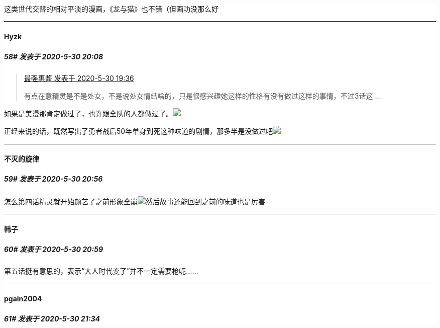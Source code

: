 


这类世代交替的相对平淡的漫画，《龙与猫》也不错（但画功没那么好







-----

####  Hyzk  
##### 58#       发表于 2020-5-30 20:08



<blockquote><a href="httphttps://bbs.saraba1st.com/2b/forum.php?mod=redirect&amp;goto=findpost&amp;pid=47616901&amp;ptid=1938312" target="_blank">最强惠酱 发表于 2020-5-30 19:36</a>

有点在意精灵是不是处女，不是说处女情结啥的，只是很感兴趣她这样的性格有没有做过这样的事情，不过3话这 ...</blockquote>
如果是美漫那肯定做过了，也许跟全队的人都做过了。<img src="https://static.saraba1st.com/image/smiley/face2017/067.png" referrerpolicy="no-referrer">

正经来说的话，既然写出了勇者战后50年单身到死这种味道的剧情，那多半是没做过吧<img src="https://static.saraba1st.com/image/smiley/face2017/068.png" referrerpolicy="no-referrer">







-----

####  不灭的旋律  
##### 59#       发表于 2020-5-30 20:56




怎么第四话精灵就开始颜艺了之前形象全崩<img src="https://static.saraba1st.com/image/smiley/face2017/068.png" referrerpolicy="no-referrer">然后故事还能回到之前的味道也是厉害







-----

####  韩子  
##### 60#       发表于 2020-5-30 20:59




第五话挺有意思的，表示“大人时代变了”并不一定需要枪呢……







-----

####  pgain2004  
##### 61#       发表于 2020-5-30 21:34
